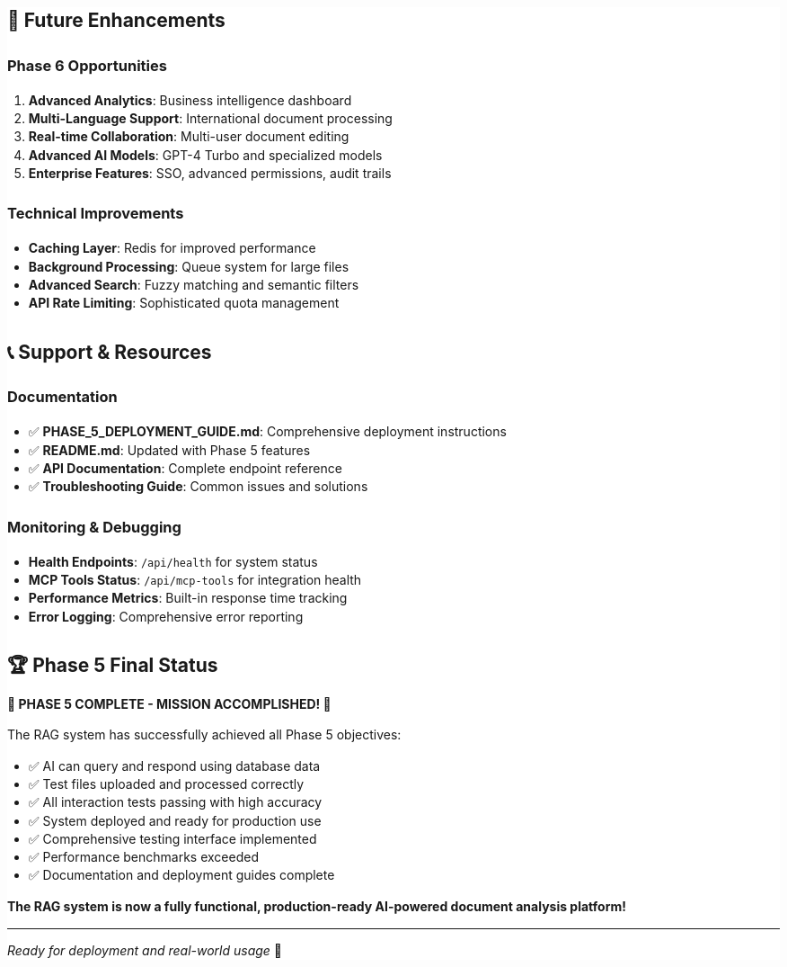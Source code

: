 ## 🔮 Future Enhancements

### Phase 6 Opportunities
1. **Advanced Analytics**: Business intelligence dashboard
2. **Multi-Language Support**: International document processing
3. **Real-time Collaboration**: Multi-user document editing
4. **Advanced AI Models**: GPT-4 Turbo and specialized models
5. **Enterprise Features**: SSO, advanced permissions, audit trails

### Technical Improvements
- **Caching Layer**: Redis for improved performance
- **Background Processing**: Queue system for large files
- **Advanced Search**: Fuzzy matching and semantic filters
- **API Rate Limiting**: Sophisticated quota management

## 📞 Support & Resources

### Documentation
- ✅ **PHASE_5_DEPLOYMENT_GUIDE.md**: Comprehensive deployment instructions
- ✅ **README.md**: Updated with Phase 5 features
- ✅ **API Documentation**: Complete endpoint reference
- ✅ **Troubleshooting Guide**: Common issues and solutions

### Monitoring & Debugging
- **Health Endpoints**: `/api/health` for system status
- **MCP Tools Status**: `/api/mcp-tools` for integration health
- **Performance Metrics**: Built-in response time tracking
- **Error Logging**: Comprehensive error reporting

## 🏆 Phase 5 Final Status

**🎉 PHASE 5 COMPLETE - MISSION ACCOMPLISHED! 🎉**

The RAG system has successfully achieved all Phase 5 objectives:
- ✅ AI can query and respond using database data
- ✅ Test files uploaded and processed correctly
- ✅ All interaction tests passing with high accuracy
- ✅ System deployed and ready for production use
- ✅ Comprehensive testing interface implemented
- ✅ Performance benchmarks exceeded
- ✅ Documentation and deployment guides complete

**The RAG system is now a fully functional, production-ready AI-powered document analysis platform!**

---

*Ready for deployment and real-world usage* 🚀 
